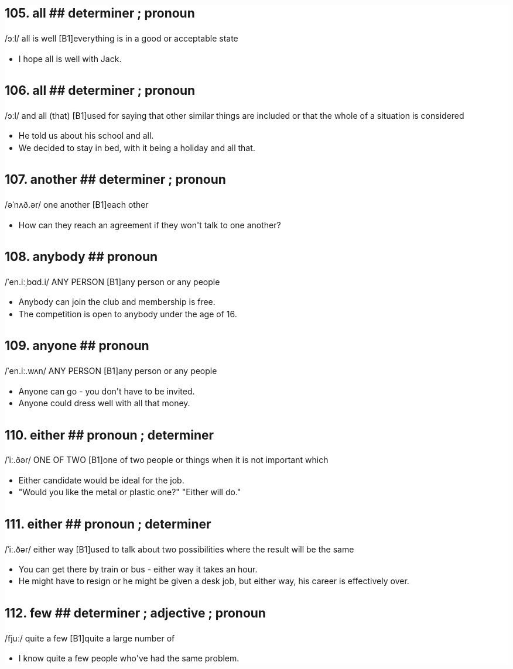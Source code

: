 ## 105. all ## determiner ; pronoun
/ɔːl/ all is well
[B1]everything is in a good or acceptable state
- I hope all is well with Jack.

## 106. all ## determiner ; pronoun
/ɔːl/ and all (that)
[B1]used for saying that other similar things are included or that the whole of a situation is considered
- He told us about his school and all.
- We decided to stay in bed, with it being a holiday and all that.

## 107. another ## determiner ; pronoun
/əˈnʌð.ər/ one another
[B1]each other
- How can they reach an agreement if they won't talk to one another?

## 108. anybody ## pronoun
/ˈen.iːˌbɑd.i/ ANY PERSON
[B1]any person or any people
- Anybody can join the club and membership is free.
- The competition is open to anybody under the age of 16.

## 109. anyone ## pronoun
/ˈen.iː.wʌn/ ANY PERSON
[B1]any person or any people
- Anyone can go - you don't have to be invited.
- Anyone could dress well with all that money.

## 110. either ## pronoun ; determiner
/ˈiː.ðər/ ONE OF TWO
[B1]one of two people or things when it is not important which
- Either candidate would be ideal for the job.
- "Would you like the metal or plastic one?" "Either will do."

## 111. either ## pronoun ; determiner
/ˈiː.ðər/ either way
[B1]used to talk about two possibilities where the result will be the same
- You can get there by train or bus - either way it takes an hour.
- He might have to resign or he might be given a desk job, but either way, his career is effectively over.

## 112. few ## determiner ; adjective ; pronoun
/fjuː/ quite a few
[B1]quite a large number of
- I know quite a few people who've had the same problem.
